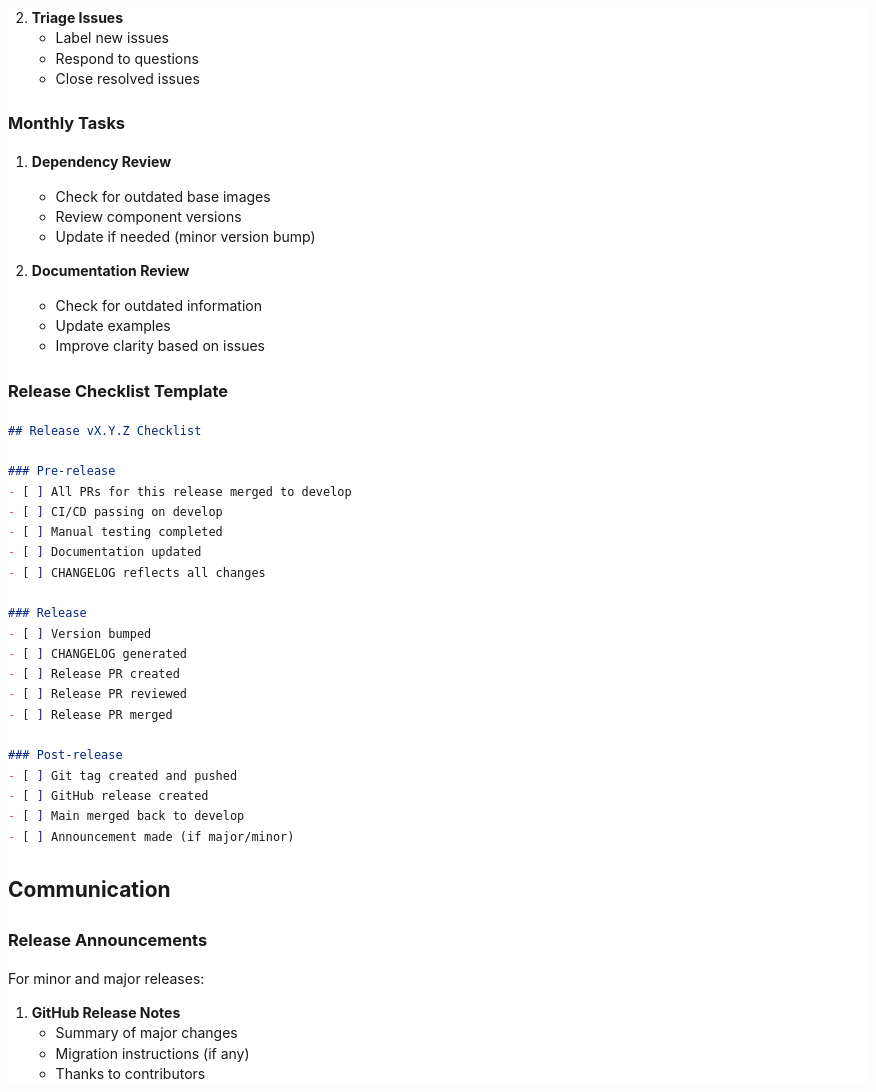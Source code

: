 2. **Triage Issues**
   - Label new issues
   - Respond to questions
   - Close resolved issues

### Monthly Tasks

1. **Dependency Review**
   - Check for outdated base images
   - Review component versions
   - Update if needed (minor version bump)

2. **Documentation Review**
   - Check for outdated information
   - Update examples
   - Improve clarity based on issues

### Release Checklist Template

```markdown
## Release vX.Y.Z Checklist

### Pre-release
- [ ] All PRs for this release merged to develop
- [ ] CI/CD passing on develop
- [ ] Manual testing completed
- [ ] Documentation updated
- [ ] CHANGELOG reflects all changes

### Release
- [ ] Version bumped
- [ ] CHANGELOG generated
- [ ] Release PR created
- [ ] Release PR reviewed
- [ ] Release PR merged

### Post-release
- [ ] Git tag created and pushed
- [ ] GitHub release created
- [ ] Main merged back to develop
- [ ] Announcement made (if major/minor)
```

## Communication

### Release Announcements

For minor and major releases:

1. **GitHub Release Notes**
   - Summary of major changes
   - Migration instructions (if any)
   - Thanks to contributors
